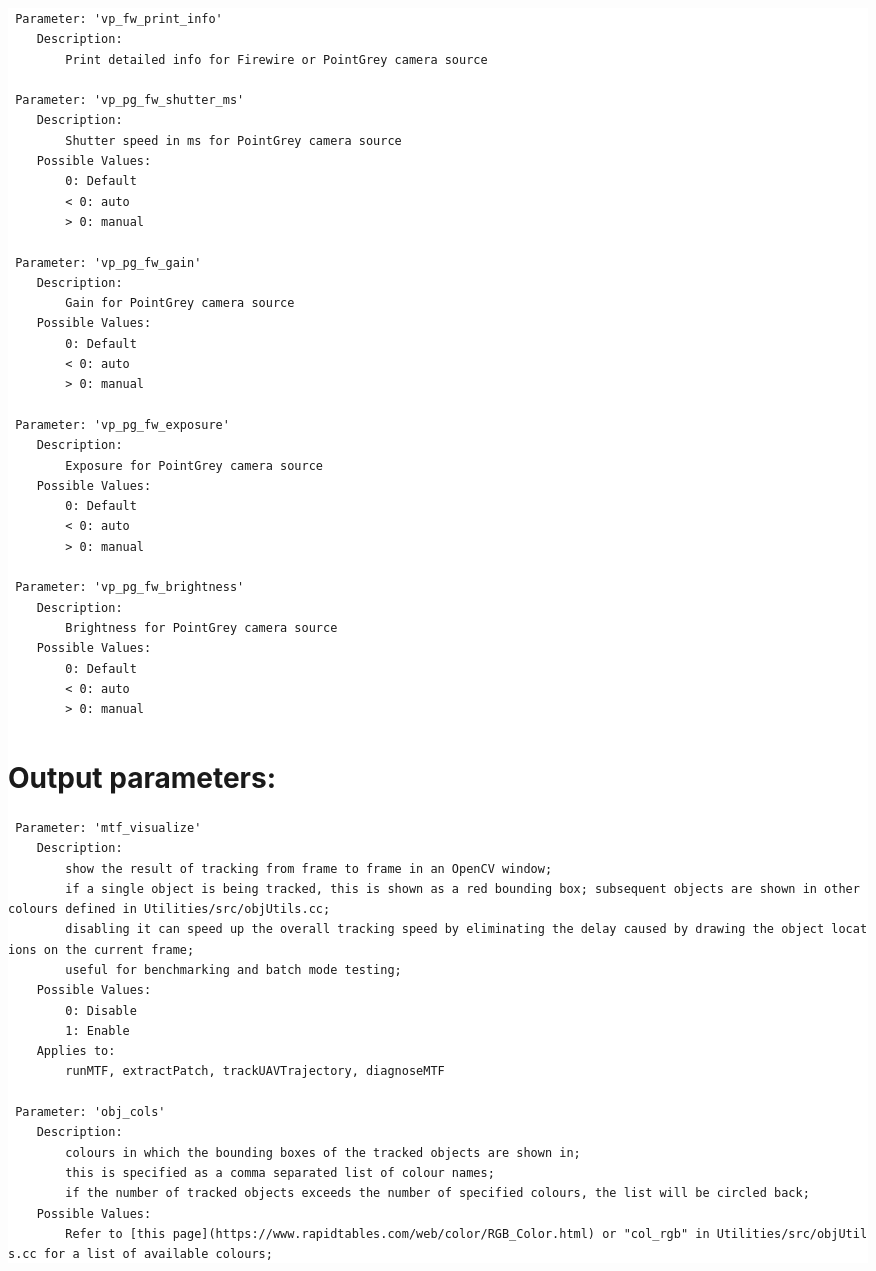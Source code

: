 	 Parameter:	'vp_fw_print_info'
		Description:
			Print detailed info for Firewire or PointGrey camera source	
			
	 Parameter:	'vp_pg_fw_shutter_ms'
		Description:
			Shutter speed in ms for PointGrey camera source			
		Possible Values:
			0: Default
			< 0: auto
			> 0: manual
			
	 Parameter:	'vp_pg_fw_gain'
		Description:
			Gain for PointGrey camera source			
		Possible Values:
			0: Default
			< 0: auto
			> 0: manual
			
	 Parameter:	'vp_pg_fw_exposure'
		Description:
			Exposure for PointGrey camera source			
		Possible Values:
			0: Default
			< 0: auto
			> 0: manual	
			
	 Parameter:	'vp_pg_fw_brightness'
		Description:
			Brightness for PointGrey camera source
		Possible Values:
			0: Default
			< 0: auto
			> 0: manual				
		
Output parameters:
==================

	 Parameter:	'mtf_visualize'
		Description:
			show the result of tracking from frame to frame in an OpenCV window;
			if a single object is being tracked, this is shown as a red bounding box; subsequent objects are shown in other colours defined in Utilities/src/objUtils.cc;
			disabling it can speed up the overall tracking speed by eliminating the delay caused by drawing the object locations on the current frame;
			useful for benchmarking and batch mode testing;
		Possible Values:
			0: Disable
			1: Enable	
		Applies to:
			runMTF, extractPatch, trackUAVTrajectory, diagnoseMTF	
			
	 Parameter:	'obj_cols'
		Description:
			colours in which the bounding boxes of the tracked objects are shown in;
			this is specified as a comma separated list of colour names;
			if the number of tracked objects exceeds the number of specified colours, the list will be circled back;
		Possible Values:
			Refer to [this page](https://www.rapidtables.com/web/color/RGB_Color.html) or "col_rgb" in Utilities/src/objUtils.cc for a list of available colours;
			